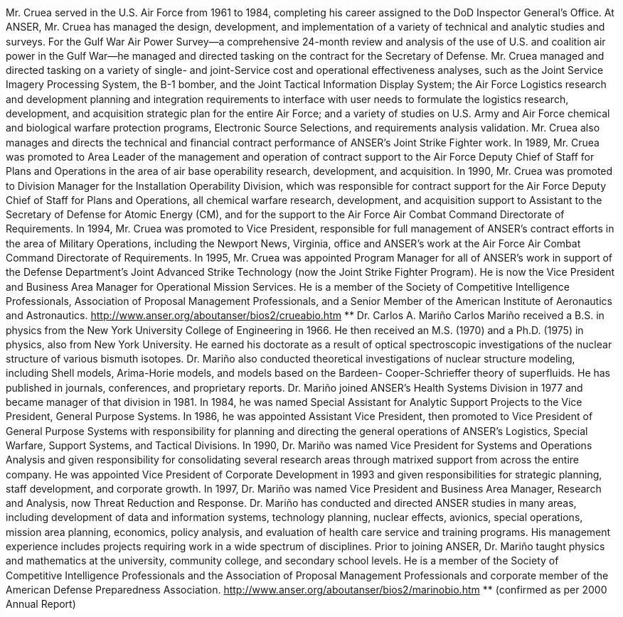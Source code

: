 Mr. Cruea served in the U.S. Air Force from 1961 to 1984, completing his career assigned to the DoD Inspector General’s Office. At ANSER, Mr. Cruea has managed the design, development, and implementation of a variety of technical and analytic studies and surveys. For the Gulf War Air Power Survey—a comprehensive 24-month review and analysis of the use of U.S. and coalition air power in the Gulf War—he managed and directed tasking on the contract for the Secretary of Defense. Mr. Cruea managed and directed tasking on a variety of single- and joint-Service cost and operational effectiveness analyses, such as the Joint Service Imagery Processing System, the B-1 bomber, and the Joint Tactical Information Display System; the Air Force Logistics research and development planning and integration requirements to interface with user needs to formulate the logistics research, development, and acquisition strategic plan for the entire Air Force; and a variety of studies on U.S. Army and Air Force chemical and biological warfare protection programs, Electronic Source Selections, and requirements analysis validation. Mr. Cruea also manages and directs the technical and financial contract performance of ANSER’s Joint Strike Fighter work.
In 1989, Mr. Cruea was promoted to Area Leader of the management and operation of contract support to the Air Force Deputy Chief of Staff for Plans and Operations in the area of air base operability research, development, and acquisition.
In 1990, Mr. Cruea was promoted to Division Manager for the Installation Operability Division, which was responsible for contract support for the Air Force Deputy Chief of Staff for Plans and Operations, all chemical warfare research, development, and acquisition support to Assistant to the Secretary of Defense for Atomic Energy (CM), and for the support to the Air Force Air Combat Command Directorate of Requirements.
In 1994, Mr. Cruea was promoted to Vice President, responsible for full management of ANSER’s contract efforts in the area of Military Operations, including the Newport News, Virginia, office and ANSER’s work at the Air Force Air Combat Command Directorate of Requirements.
In 1995, Mr. Cruea was appointed Program Manager for all of ANSER’s work in support of the Defense Department’s Joint Advanced Strike Technology (now the Joint Strike Fighter Program). He is now the Vice President and Business Area Manager for Operational Mission Services.
He is a member of the Society of Competitive Intelligence Professionals, Association of Proposal Management Professionals, and a Senior Member of the American Institute of Aeronautics and Astronautics.
http://www.anser.org/aboutanser/bios2/crueabio.htm
**
Dr. Carlos A. Mariño
Carlos Mariño received a B.S. in physics from the New York University College of Engineering in 1966. He then received an M.S. (1970) and a Ph.D. (1975) in physics, also from New York University. He earned his doctorate as a result of optical spectroscopic investigations of the nuclear structure of various bismuth isotopes. Dr. Mariño also conducted theoretical investigations of nuclear structure modeling, including Shell models, Arima-Horie models, and models based on the Bardeen- Cooper-Schrieffer theory of superfluids. He has published in journals, conferences, and proprietary reports.
Dr. Mariño joined ANSER’s Health Systems Division in 1977 and became manager of that division in 1981. In 1984, he was named Special Assistant for Analytic Support Projects to the Vice President, General Purpose Systems. In 1986, he was appointed Assistant Vice President, then promoted to Vice President of General Purpose Systems with responsibility for planning and directing the general operations of ANSER’s Logistics, Special Warfare, Support Systems, and Tactical Divisions. In 1990, Dr. Mariño was named Vice President for Systems and Operations Analysis and given responsibility for consolidating several research areas through matrixed support from across the entire company. He was appointed Vice President of Corporate Development in 1993 and given responsibilities for strategic planning, staff development, and corporate growth. In 1997, Dr. Mariño was named Vice President and Business Area Manager, Research and Analysis, now Threat Reduction and Response.
Dr. Mariño has conducted and directed ANSER studies in many areas, including development of data and information systems, technology planning, nuclear effects, avionics, special operations, mission area planning, economics, policy analysis, and evaluation of health care service and training programs. His management experience includes projects requiring work in a wide spectrum of disciplines.
Prior to joining ANSER, Dr. Mariño taught physics and mathematics at the university, community college, and secondary school levels.
He is a member of the Society of Competitive Intelligence Professionals and the Association of Proposal Management Professionals and corporate member of the American Defense Preparedness Association.
http://www.anser.org/aboutanser/bios2/marinobio.htm
**
(confirmed as per 2000
Annual Report)